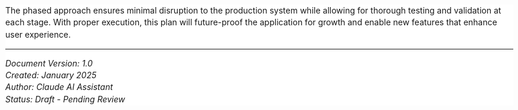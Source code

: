 The phased approach ensures minimal disruption to the production system while allowing for thorough testing and validation at each stage. With proper execution, this plan will future-proof the application for growth and enable new features that enhance user experience.

---

*Document Version: 1.0*  
*Created: January 2025*  
*Author: Claude AI Assistant*  
*Status: Draft - Pending Review*